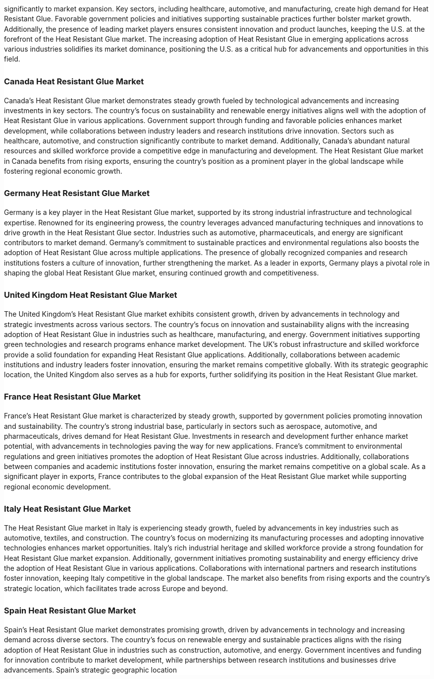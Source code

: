 significantly to market expansion. Key sectors, including healthcare, automotive, and manufacturing, create high demand for Heat Resistant Glue. Favorable government policies and initiatives supporting sustainable practices further bolster market growth. Additionally, the presence of leading market players ensures consistent innovation and product launches, keeping the U.S. at the forefront of the Heat Resistant Glue market. The increasing adoption of Heat Resistant Glue in emerging applications across various industries solidifies its market dominance, positioning the U.S. as a critical hub for advancements and opportunities in this field.</p><h3>Canada Heat Resistant Glue Market</h3><p>Canada&rsquo;s Heat Resistant Glue market demonstrates steady growth fueled by technological advancements and increasing investments in key sectors. The country&rsquo;s focus on sustainability and renewable energy initiatives aligns well with the adoption of Heat Resistant Glue in various applications. Government support through funding and favorable policies enhances market development, while collaborations between industry leaders and research institutions drive innovation. Sectors such as healthcare, automotive, and construction significantly contribute to market demand. Additionally, Canada&rsquo;s abundant natural resources and skilled workforce provide a competitive edge in manufacturing and development. The Heat Resistant Glue market in Canada benefits from rising exports, ensuring the country&rsquo;s position as a prominent player in the global landscape while fostering regional economic growth.</p><h3>Germany Heat Resistant Glue Market</h3><p>Germany is a key player in the Heat Resistant Glue market, supported by its strong industrial infrastructure and technological expertise. Renowned for its engineering prowess, the country leverages advanced manufacturing techniques and innovations to drive growth in the Heat Resistant Glue sector. Industries such as automotive, pharmaceuticals, and energy are significant contributors to market demand. Germany&rsquo;s commitment to sustainable practices and environmental regulations also boosts the adoption of Heat Resistant Glue across multiple applications. The presence of globally recognized companies and research institutions fosters a culture of innovation, further strengthening the market. As a leader in exports, Germany plays a pivotal role in shaping the global Heat Resistant Glue market, ensuring continued growth and competitiveness.</p><h3>United Kingdom Heat Resistant Glue Market</h3><p>The United Kingdom&rsquo;s Heat Resistant Glue market exhibits consistent growth, driven by advancements in technology and strategic investments across various sectors. The country&rsquo;s focus on innovation and sustainability aligns with the increasing adoption of Heat Resistant Glue in industries such as healthcare, manufacturing, and energy. Government initiatives supporting green technologies and research programs enhance market development. The UK&rsquo;s robust infrastructure and skilled workforce provide a solid foundation for expanding Heat Resistant Glue applications. Additionally, collaborations between academic institutions and industry leaders foster innovation, ensuring the market remains competitive globally. With its strategic geographic location, the United Kingdom also serves as a hub for exports, further solidifying its position in the Heat Resistant Glue market.</p><h3>France Heat Resistant Glue Market</h3><p>France&rsquo;s Heat Resistant Glue market is characterized by steady growth, supported by government policies promoting innovation and sustainability. The country&rsquo;s strong industrial base, particularly in sectors such as aerospace, automotive, and pharmaceuticals, drives demand for Heat Resistant Glue. Investments in research and development further enhance market potential, with advancements in technologies paving the way for new applications. France&rsquo;s commitment to environmental regulations and green initiatives promotes the adoption of Heat Resistant Glue across industries. Additionally, collaborations between companies and academic institutions foster innovation, ensuring the market remains competitive on a global scale. As a significant player in exports, France contributes to the global expansion of the Heat Resistant Glue market while supporting regional economic development.</p><h3>Italy Heat Resistant Glue Market</h3><p>The Heat Resistant Glue market in Italy is experiencing steady growth, fueled by advancements in key industries such as automotive, textiles, and construction. The country&rsquo;s focus on modernizing its manufacturing processes and adopting innovative technologies enhances market opportunities. Italy&rsquo;s rich industrial heritage and skilled workforce provide a strong foundation for Heat Resistant Glue market expansion. Additionally, government initiatives promoting sustainability and energy efficiency drive the adoption of Heat Resistant Glue in various applications. Collaborations with international partners and research institutions foster innovation, keeping Italy competitive in the global landscape. The market also benefits from rising exports and the country&rsquo;s strategic location, which facilitates trade across Europe and beyond.</p><h3>Spain Heat Resistant Glue Market</h3><p>Spain&rsquo;s Heat Resistant Glue market demonstrates promising growth, driven by advancements in technology and increasing demand across diverse sectors. The country&rsquo;s focus on renewable energy and sustainable practices aligns with the rising adoption of Heat Resistant Glue in industries such as construction, automotive, and energy. Government incentives and funding for innovation contribute to market development, while partnerships between research institutions and businesses drive advancements. Spain&rsquo;s strategic geographic location